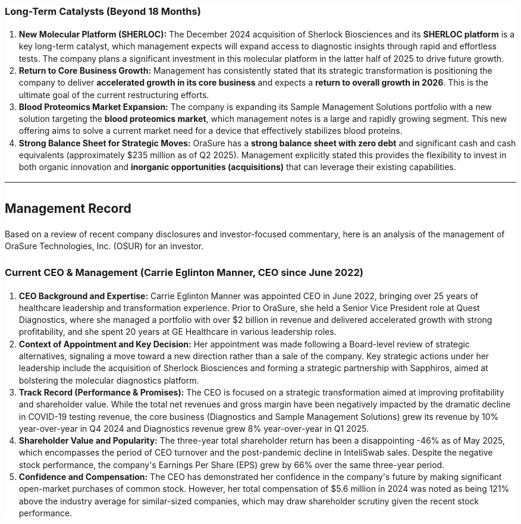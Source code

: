 ### Long-Term Catalysts (Beyond 18 Months)

1.  **New Molecular Platform (SHERLOC):** The December 2024 acquisition of Sherlock Biosciences and its **SHERLOC platform** is a key long-term catalyst, which management expects will expand access to diagnostic insights through rapid and effortless tests. The company plans a significant investment in this molecular platform in the latter half of 2025 to drive future growth.
2.  **Return to Core Business Growth:** Management has consistently stated that its strategic transformation is positioning the company to deliver **accelerated growth in its core business** and expects a **return to overall growth in 2026**. This is the ultimate goal of the current restructuring efforts.
3.  **Blood Proteomics Market Expansion:** The company is expanding its Sample Management Solutions portfolio with a new solution targeting the **blood proteomics market**, which management notes is a large and rapidly growing segment. This new offering aims to solve a current market need for a device that effectively stabilizes blood proteins.
4.  **Strong Balance Sheet for Strategic Moves:** OraSure has a **strong balance sheet with zero debt** and significant cash and cash equivalents (approximately \$235 million as of Q2 2025). Management explicitly stated this provides the flexibility to invest in both organic innovation and **inorganic opportunities (acquisitions)** that can leverage their existing capabilities.

---

## Management Record

Based on a review of recent company disclosures and investor-focused commentary, here is an analysis of the management of OraSure Technologies, Inc. (OSUR) for an investor.

### **Current CEO & Management (Carrie Eglinton Manner, CEO since June 2022)**

1.  **CEO Background and Expertise:** Carrie Eglinton Manner was appointed CEO in June 2022, bringing over 25 years of healthcare leadership and transformation experience. Prior to OraSure, she held a Senior Vice President role at Quest Diagnostics, where she managed a portfolio with over $2 billion in revenue and delivered accelerated growth with strong profitability, and she spent 20 years at GE Healthcare in various leadership roles.
2.  **Context of Appointment and Key Decision:** Her appointment was made following a Board-level review of strategic alternatives, signaling a move toward a new direction rather than a sale of the company. Key strategic actions under her leadership include the acquisition of Sherlock Biosciences and forming a strategic partnership with Sapphiros, aimed at bolstering the molecular diagnostics platform.
3.  **Track Record (Performance & Promises):** The CEO is focused on a strategic transformation aimed at improving profitability and shareholder value. While the total net revenues and gross margin have been negatively impacted by the dramatic decline in COVID-19 testing revenue, the core business (Diagnostics and Sample Management Solutions) grew its revenue by 10% year-over-year in Q4 2024 and Diagnostics revenue grew 8% year-over-year in Q1 2025.
4.  **Shareholder Value and Popularity:** The three-year total shareholder return has been a disappointing -46% as of May 2025, which encompasses the period of CEO turnover and the post-pandemic decline in InteliSwab sales. Despite the negative stock performance, the company's Earnings Per Share (EPS) grew by 66% over the same three-year period.
5.  **Confidence and Compensation:** The CEO has demonstrated her confidence in the company's future by making significant open-market purchases of common stock. However, her total compensation of $5.6 million in 2024 was noted as being 121% above the industry average for similar-sized companies, which may draw shareholder scrutiny given the recent stock performance.

